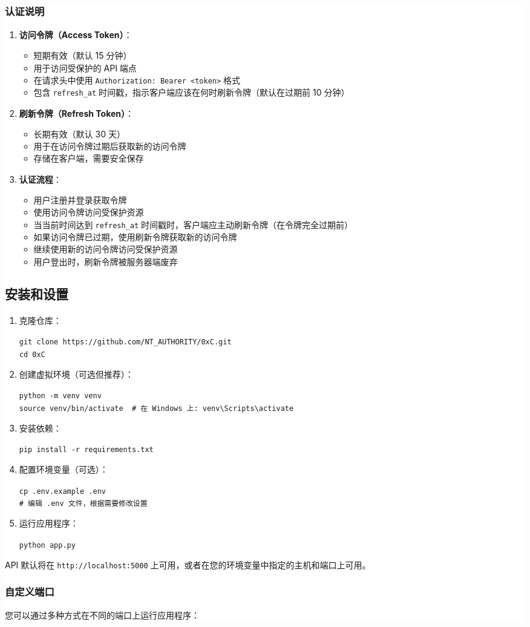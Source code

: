 ### 认证说明

1. **访问令牌（Access Token）**：
   - 短期有效（默认 15 分钟）
   - 用于访问受保护的 API 端点
   - 在请求头中使用 `Authorization: Bearer <token>` 格式
   - 包含 `refresh_at` 时间戳，指示客户端应该在何时刷新令牌（默认在过期前 10 分钟）

2. **刷新令牌（Refresh Token）**：
   - 长期有效（默认 30 天）
   - 用于在访问令牌过期后获取新的访问令牌
   - 存储在客户端，需要安全保存

3. **认证流程**：
   - 用户注册并登录获取令牌
   - 使用访问令牌访问受保护资源
   - 当当前时间达到 `refresh_at` 时间戳时，客户端应主动刷新令牌（在令牌完全过期前）
   - 如果访问令牌已过期，使用刷新令牌获取新的访问令牌
   - 继续使用新的访问令牌访问受保护资源
   - 用户登出时，刷新令牌被服务器端废弃

## 安装和设置

1. 克隆仓库：
   ```
   git clone https://github.com/NT_AUTHORITY/0xC.git
   cd 0xC
   ```

2. 创建虚拟环境（可选但推荐）：
   ```
   python -m venv venv
   source venv/bin/activate  # 在 Windows 上: venv\Scripts\activate
   ```

3. 安装依赖：
   ```
   pip install -r requirements.txt
   ```

4. 配置环境变量（可选）：
   ```
   cp .env.example .env
   # 编辑 .env 文件，根据需要修改设置
   ```

5. 运行应用程序：
   ```
   python app.py
   ```

API 默认将在 `http://localhost:5000` 上可用，或者在您的环境变量中指定的主机和端口上可用。

### 自定义端口

您可以通过多种方式在不同的端口上运行应用程序：
